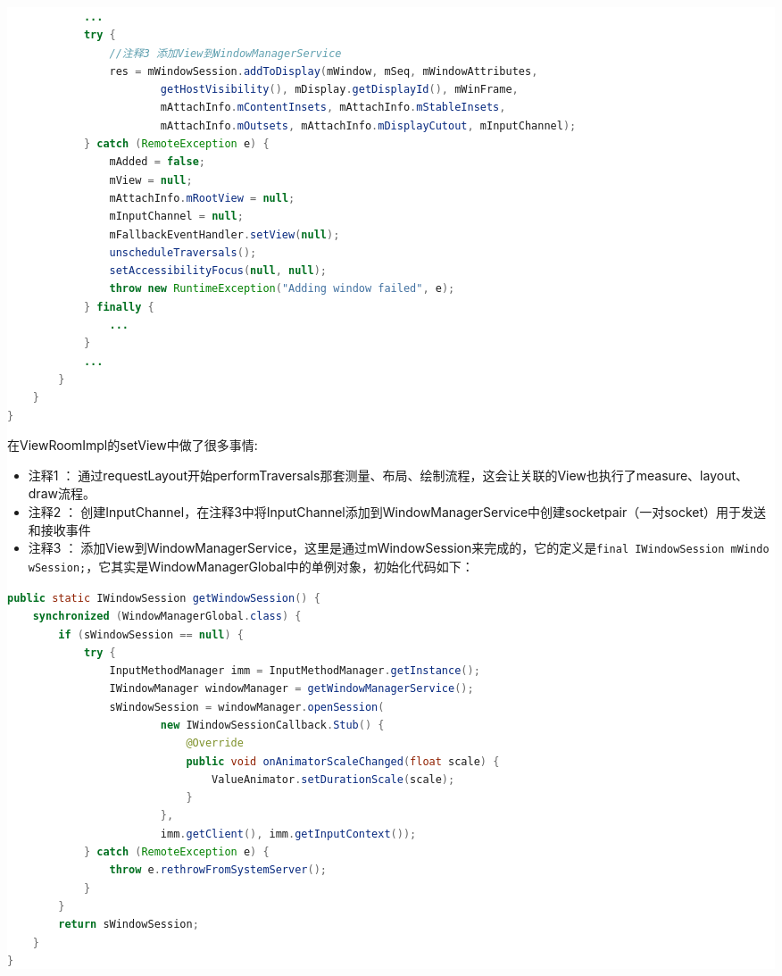```java
            ...
            try {
                //注释3 添加View到WindowManagerService
                res = mWindowSession.addToDisplay(mWindow, mSeq, mWindowAttributes,
                        getHostVisibility(), mDisplay.getDisplayId(), mWinFrame,
                        mAttachInfo.mContentInsets, mAttachInfo.mStableInsets,
                        mAttachInfo.mOutsets, mAttachInfo.mDisplayCutout, mInputChannel);
            } catch (RemoteException e) {
                mAdded = false;
                mView = null;
                mAttachInfo.mRootView = null;
                mInputChannel = null;
                mFallbackEventHandler.setView(null);
                unscheduleTraversals();
                setAccessibilityFocus(null, null);
                throw new RuntimeException("Adding window failed", e);
            } finally {
                ...
            }
            ...
        }
    }
}
```

在ViewRoomImpl的setView中做了很多事情:

- 注释1 ： 通过requestLayout开始performTraversals那套测量、布局、绘制流程，这会让关联的View也执行了measure、layout、draw流程。
- 注释2 ： 创建InputChannel，在注释3中将InputChannel添加到WindowManagerService中创建socketpair（一对socket）用于发送和接收事件
- 注释3 ： 添加View到WindowManagerService，这里是通过mWindowSession来完成的，它的定义是`final IWindowSession mWindowSession;`，它其实是WindowManagerGlobal中的单例对象，初始化代码如下：

```java
public static IWindowSession getWindowSession() {
    synchronized (WindowManagerGlobal.class) {
        if (sWindowSession == null) {
            try {
                InputMethodManager imm = InputMethodManager.getInstance();
                IWindowManager windowManager = getWindowManagerService();
                sWindowSession = windowManager.openSession(
                        new IWindowSessionCallback.Stub() {
                            @Override
                            public void onAnimatorScaleChanged(float scale) {
                                ValueAnimator.setDurationScale(scale);
                            }
                        },
                        imm.getClient(), imm.getInputContext());
            } catch (RemoteException e) {
                throw e.rethrowFromSystemServer();
            }
        }
        return sWindowSession;
    }
}
```
